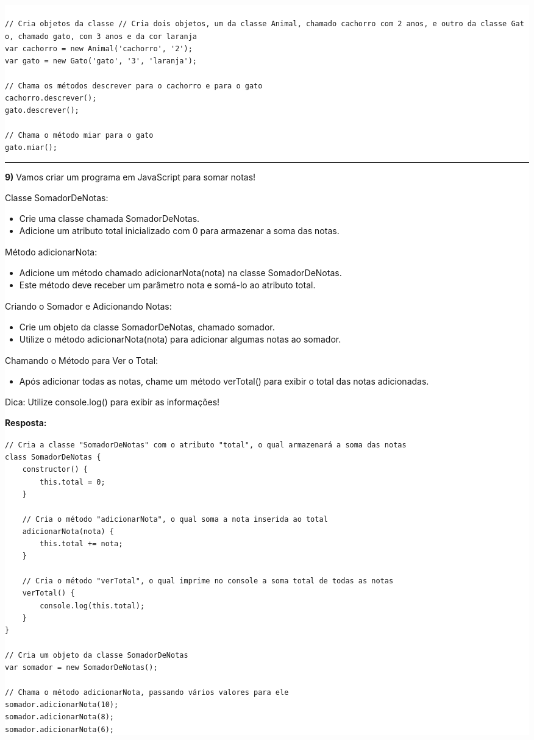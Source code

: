 ```

// Cria objetos da classe // Cria dois objetos, um da classe Animal, chamado cachorro com 2 anos, e outro da classe Gato, chamado gato, com 3 anos e da cor laranja
var cachorro = new Animal('cachorro', '2');
var gato = new Gato('gato', '3', 'laranja');

// Chama os métodos descrever para o cachorro e para o gato
cachorro.descrever();
gato.descrever();

// Chama o método miar para o gato
gato.miar();

```

---

**9)** Vamos criar um programa em JavaScript para somar notas!

Classe SomadorDeNotas:

- Crie uma classe chamada SomadorDeNotas.
- Adicione um atributo total inicializado com 0 para armazenar a soma das notas.

Método adicionarNota:

- Adicione um método chamado adicionarNota(nota) na classe SomadorDeNotas.
- Este método deve receber um parâmetro nota e somá-lo ao atributo total.

Criando o Somador e Adicionando Notas:

- Crie um objeto da classe SomadorDeNotas, chamado somador.
- Utilize o método adicionarNota(nota) para adicionar algumas notas ao somador.

Chamando o Método para Ver o Total:

- Após adicionar todas as notas, chame um método verTotal() para exibir o total das notas adicionadas.

Dica: Utilize console.log() para exibir as informações!

**Resposta:**
```
// Cria a classe "SomadorDeNotas" com o atributo "total", o qual armazenará a soma das notas
class SomadorDeNotas {
	constructor() {
		this.total = 0;
	}

	// Cria o método "adicionarNota", o qual soma a nota inserida ao total
	adicionarNota(nota) {
		this.total += nota;
	}

	// Cria o método "verTotal", o qual imprime no console a soma total de todas as notas
	verTotal() {
		console.log(this.total);
	}
}

// Cria um objeto da classe SomadorDeNotas
var somador = new SomadorDeNotas();

// Chama o método adicionarNota, passando vários valores para ele
somador.adicionarNota(10);
somador.adicionarNota(8);
somador.adicionarNota(6);

```